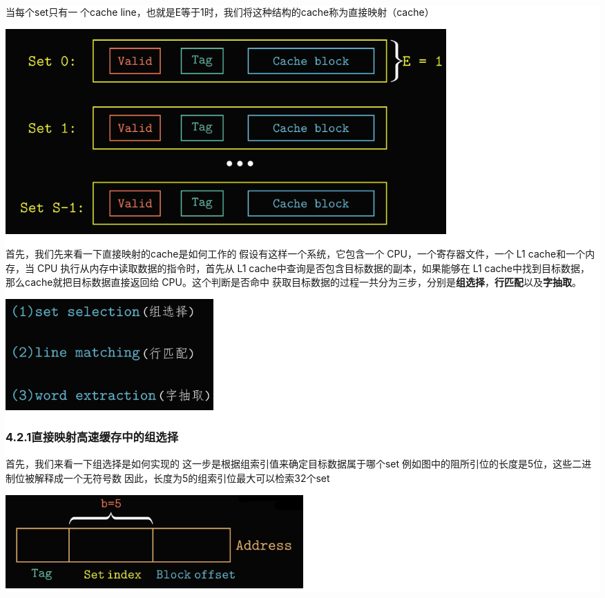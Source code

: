 
当每个set只有一 个cache line，也就是E等于1时，我们将这种结构的cache称为直接映射（cache）

<img src="第六章-存储器层次结构.assets/image-20220614152425871.png" alt="image-20220614152425871" style="zoom:80%;" /> 

首先，我们先来看一下直接映射的cache是如何工作的
假设有这样一个系统，它包含一个 CPU，一个寄存器文件，一个 L1 cache和一个内存，当 CPU 执行从内存中读取数据的指令时，首先从 L1 cache中查询是否包含目标数据的副本，如果能够在 L1 cache中找到目标数据，那么cache就把目标数据直接返回给 CPU。这个判断是否命中
获取目标数据的过程一共分为三步，分别是**组选择**，**行匹配**以及**字抽取**。

<img src="第六章-存储器层次结构.assets/image-20220614152651403-16551916173451.png" alt="image-20220614152651403" style="zoom:80%;" /> 

### 4.2.1直接映射高速缓存中的组选择

首先，我们来看一下组选择是如何实现的
这一步是根据组索引值来确定目标数据属于哪个set
例如图中的阻所引位的长度是5位，这些二进制位被解释成一个无符号数
因此，长度为5的组索引位最大可以检索32个set

<img src="第六章-存储器层次结构.assets/image-20220614152840385.png" alt="image-20220614152840385" style="zoom:80%;" /> 
